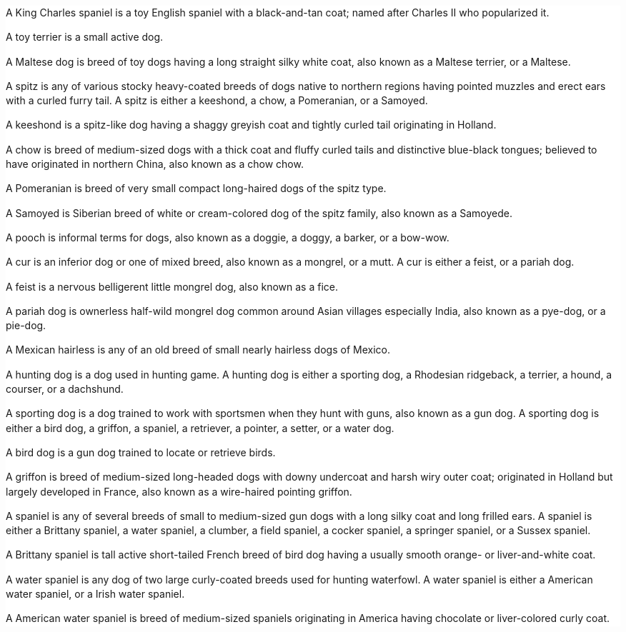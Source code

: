 A King Charles spaniel is a toy English spaniel with a black-and-tan coat; named after Charles II who popularized it. 

A toy terrier is a small active dog. 

A Maltese dog is breed of toy dogs having a long straight silky white coat, also known as a Maltese terrier, or a Maltese. 

A spitz is any of various stocky heavy-coated breeds of dogs native to northern regions having pointed muzzles and erect ears with a curled furry tail. A spitz is either a keeshond, a chow, a Pomeranian, or a Samoyed. 

A keeshond is a spitz-like dog having a shaggy greyish coat and tightly curled tail originating in Holland. 

A chow is breed of medium-sized dogs with a thick coat and fluffy curled tails and distinctive blue-black tongues; believed to have originated in northern China, also known as a chow chow. 

A Pomeranian is breed of very small compact long-haired dogs of the spitz type. 

A Samoyed is Siberian breed of white or cream-colored dog of the spitz family, also known as a Samoyede. 

A pooch is informal terms for dogs, also known as a doggie, a doggy, a barker, or a bow-wow. 

A cur is an inferior dog or one of mixed breed, also known as a mongrel, or a mutt. A cur is either a feist, or a pariah dog. 

A feist is a nervous belligerent little mongrel dog, also known as a fice. 

A pariah dog is ownerless half-wild mongrel dog common around Asian villages especially India, also known as a pye-dog, or a pie-dog. 

A Mexican hairless is any of an old breed of small nearly hairless dogs of Mexico. 

A hunting dog is a dog used in hunting game. A hunting dog is either a sporting dog, a Rhodesian ridgeback, a terrier, a hound, a courser, or a dachshund. 

A sporting dog is a dog trained to work with sportsmen when they hunt with guns, also known as a gun dog. A sporting dog is either a bird dog, a griffon, a spaniel, a retriever, a pointer, a setter, or a water dog. 

A bird dog is a gun dog trained to locate or retrieve birds. 

A griffon is breed of medium-sized long-headed dogs with downy undercoat and harsh wiry outer coat; originated in Holland but largely developed in France, also known as a wire-haired pointing griffon. 

A spaniel is any of several breeds of small to medium-sized gun dogs with a long silky coat and long frilled ears. A spaniel is either a Brittany spaniel, a water spaniel, a clumber, a field spaniel, a cocker spaniel, a springer spaniel, or a Sussex spaniel. 

A Brittany spaniel is tall active short-tailed French breed of bird dog having a usually smooth orange- or liver-and-white coat. 

A water spaniel is any dog of two large curly-coated breeds used for hunting waterfowl. A water spaniel is either a American water spaniel, or a Irish water spaniel. 

A American water spaniel is breed of medium-sized spaniels originating in America having chocolate or liver-colored curly coat. 
